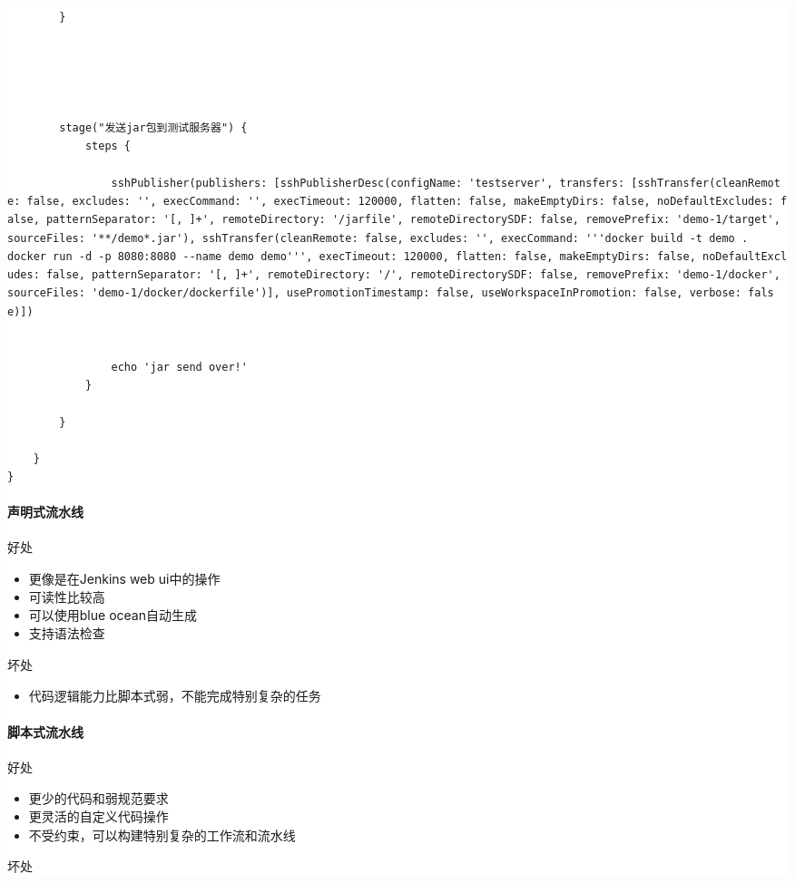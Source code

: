 ```
        }
        
        
        
        
        
        stage("发送jar包到测试服务器") {
            steps {
                
                sshPublisher(publishers: [sshPublisherDesc(configName: 'testserver', transfers: [sshTransfer(cleanRemote: false, excludes: '', execCommand: '', execTimeout: 120000, flatten: false, makeEmptyDirs: false, noDefaultExcludes: false, patternSeparator: '[, ]+', remoteDirectory: '/jarfile', remoteDirectorySDF: false, removePrefix: 'demo-1/target', sourceFiles: '**/demo*.jar'), sshTransfer(cleanRemote: false, excludes: '', execCommand: '''docker build -t demo .
docker run -d -p 8080:8080 --name demo demo''', execTimeout: 120000, flatten: false, makeEmptyDirs: false, noDefaultExcludes: false, patternSeparator: '[, ]+', remoteDirectory: '/', remoteDirectorySDF: false, removePrefix: 'demo-1/docker', sourceFiles: 'demo-1/docker/dockerfile')], usePromotionTimestamp: false, useWorkspaceInPromotion: false, verbose: false)])
                
                
                echo 'jar send over!'
            }

        }

    }
}

```



#### 声明式流水线

好处

- 更像是在Jenkins web ui中的操作
- 可读性比较高
- 可以使用blue ocean自动生成
- 支持语法检查

坏处

- 代码逻辑能力比脚本式弱，不能完成特别复杂的任务	



#### 脚本式流水线

好处

- 更少的代码和弱规范要求
- 更灵活的自定义代码操作
- 不受约束，可以构建特别复杂的工作流和流水线

坏处
